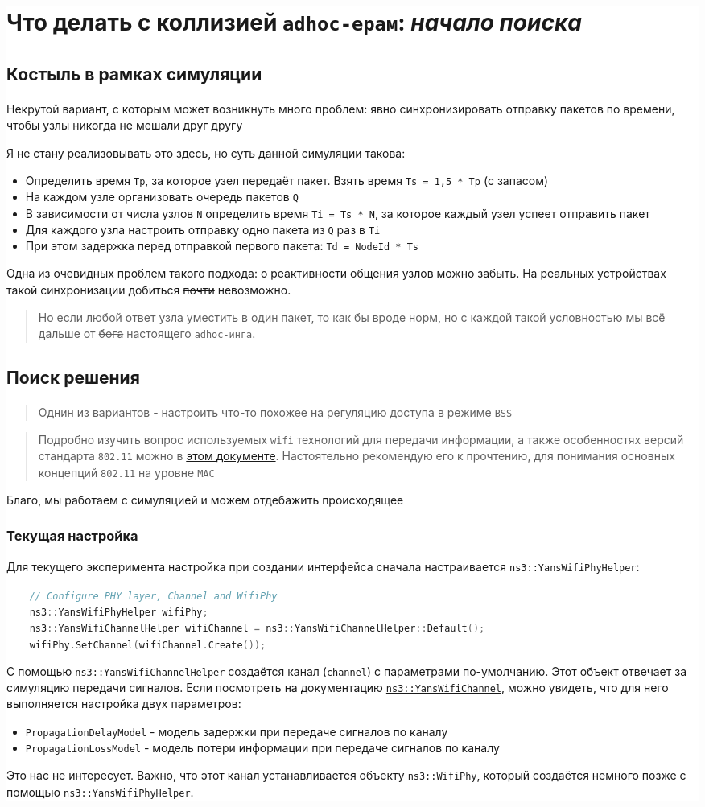# Что делать c коллизией `adhoc-ерам`: *начало поиска*

## Костыль в рамках симуляции

Некрутой вариант, с которым может возникнуть много проблем: явно синхронизировать отправку пакетов по времени, чтобы узлы никогда не мешали друг другу

Я не стану реализовывать это здесь, но суть данной симуляции такова:

 - Определить время `Tp`, за которое узел передаёт пакет. Взять время `Ts = 1,5 * Tp` (с запасом)
 - На каждом узле организовать очередь пакетов `Q`
 - В зависимости от числа узлов `N` определить время `Ti = Ts * N`, за которое каждый узел успеет отправить пакет
 - Для каждого узла настроить отправку одно пакета из `Q` раз в `Ti`
 - При этом задержка перед отправкой первого пакета: `Td = NodeId * Ts` 


Одна из очевидных проблем такого подхода: о реактивности общения узлов можно забыть. На реальных устройствах такой синхронизации добиться ~~почти~~ невозможно.

> Но если любой ответ узла уместить в один пакет, то как бы вроде норм, но с каждой такой условностью мы всё дальше от ~~бога~~ настоящего `adhoc-инга`.

## Поиск решения

> Однин из вариантов - настроить что-то похожее на регуляцию доступа в режиме `BSS`

> Подробно изучить вопрос используемых `wifi` технологий для передачи информации, а также особенностях версий стандарта `802.11` можно в [этом документе](references/Overview%20of%20the%20802.11%20Physical%20Layer%20and%20Transmitter%20Measurements.pdf).
> Настоятельно рекомендую его к прочтению, для понимания основных концепций `802.11` на уровне `MAC`

Благо, мы работаем с симуляцией и можем отдебажить происходящее

### Текущая настройка

Для текущего эксперимента настройка при создании интерфейса сначала настраивается `ns3::YansWifiPhyHelper`:
```cpp
    // Configure PHY layer, Channel and WifiPhy
    ns3::YansWifiPhyHelper wifiPhy;
    ns3::YansWifiChannelHelper wifiChannel = ns3::YansWifiChannelHelper::Default();
    wifiPhy.SetChannel(wifiChannel.Create());
```
С помощью `ns3::YansWifiChannelHelper` создаётся канал (`channel`) с параметрами по-умолчанию. Этот объект отвечает за симуляцию передачи сигналов. Если посмотреть на документацию [`ns3::YansWifiChannel`](https://www.nsnam.org/docs/doxygen/df/d0a/classns3_1_1_yans_wifi_channel.html), можно увидеть, что для него выполняется настройка двух параметров:
- `PropagationDelayModel` - модель задержки при передаче сигналов по каналу
- `PropagationLossModel` - модель потери информации при передаче сигналов по каналу

Это нас не интересует. Важно, что этот канал устанавливается объекту `ns3::WifiPhy`, который создаётся немного позже с помощью `ns3::YansWifiPhyHelper`.
